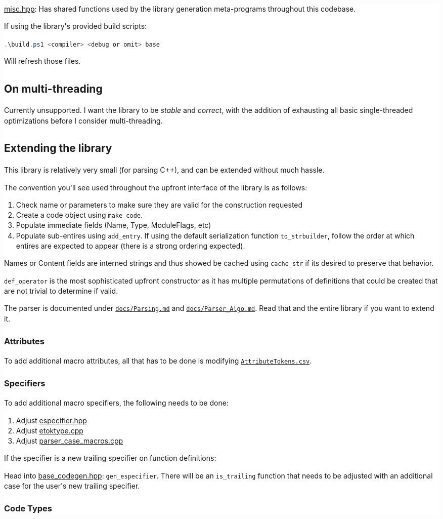 [misc.hpp](./helpers/misc.hpp): Has shared functions used by the library generation meta-programs throughout this codebase.

If using the library's provided build scripts:

```ps1
.\build.ps1 <compiler> <debug or omit> base
```

Will refresh those files.

## On multi-threading

Currently unsupported. I want the library to be *stable* and *correct*, with the addition of exhausting all basic single-threaded optimizations before I consider multi-threading.

## Extending the library

This library is relatively very small (for parsing C++), and can be extended without much hassle.

The convention you'll see used throughout the upfront interface of the library is as follows:

1. Check name or parameters to make sure they are valid for the construction requested
2. Create a code object using `make_code`.
3. Populate immediate fields (Name, Type, ModuleFlags, etc)
4. Populate sub-entires using `add_entry`. If using the default serialization function `to_strbuilder`, follow the order at which entires are expected to appear (there is a strong ordering expected).

Names or Content fields are interned strings and thus showed be cached using `cache_str` if its desired to preserve that behavior.

`def_operator` is the most sophisticated upfront constructor as it has multiple permutations of definitions that could be created that are not trivial to determine if valid.

The parser is documented under [`docs/Parsing.md`](../docs/Parsing.md) and [`docs/Parser_Algo.md`](../docs/Parser_Algo.md). Read that and the entire library if you want to extend it.

### Attributes

To add additional macro attributes, all that has to be done is modifying [`AttributeTokens.csv`](./enums/AttributeTokens.csv).

### Specifiers

To add additional macro specifiers, the following needs to be done:

1. Adjust [especifier.hpp](./components/gen/especifier.hpp)
2. Adjust [etoktype.cpp](./components/gen/etoktype.cpp)
3. Adjust [parser_case_macros.cpp](./components/parser_case_macros.cpp)

If the specifier is a new trailing specifier on function definitions:

Head into [base_codegen.hpp](./helpers/base_codegen.hpp): `gen_especifier`. There will be an `is_trailing` function that needs to be adjusted with an additional case for the user's new trailing specifier.

### Code Types
